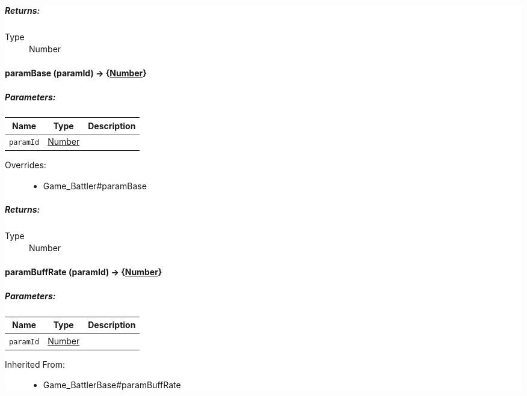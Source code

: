##### Returns:

<dl>
                <dt> Type </dt>
                <dd>
                    <span><a>Number</a></span>
                </dd>
            </dl>

#### paramBase (paramId) → {[Number](Number.md)}

##### Parameters:

| Name | Type | Description |
| --- | --- | --- |
| `paramId` | [Number](Number.md) |  |

<dl>
                <dt>Overrides:</dt>
                <dd>
                    <ul>
                        <li>
                            <a>Game_Battler#paramBase</a>
                        </li>
                    </ul>
                </dd>
            </dl>

##### Returns:

<dl>
                <dt> Type </dt>
                <dd>
                    <span><a>Number</a></span>
                </dd>
            </dl>

#### paramBuffRate (paramId) → {[Number](Number.md)}

##### Parameters:

| Name | Type | Description |
| --- | --- | --- |
| `paramId` | [Number](Number.md) |  |

<dl>
                <dt>Inherited From:</dt>
                <dd>
                    <ul>
                        <li>
                            <a>Game_BattlerBase#paramBuffRate</a>
                        </li>
                    </ul>
                </dd>
            </dl>
